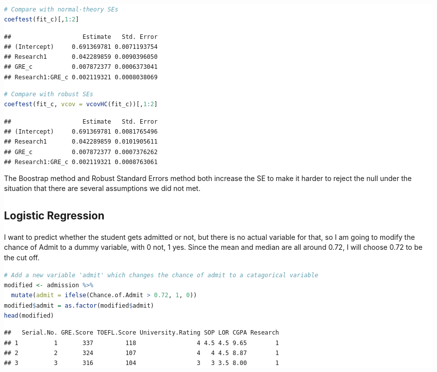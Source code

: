 ``` r
# Compare with normal-theory SEs
coeftest(fit_c)[,1:2]
```

    ##                    Estimate   Std. Error
    ## (Intercept)     0.691369781 0.0071193754
    ## Research1       0.042289859 0.0090396050
    ## GRE_c           0.007872377 0.0006373041
    ## Research1:GRE_c 0.002119321 0.0008038069

``` r
# Compare with robust SEs
coeftest(fit_c, vcov = vcovHC(fit_c))[,1:2]
```

    ##                    Estimate   Std. Error
    ## (Intercept)     0.691369781 0.0081765496
    ## Research1       0.042289859 0.0101905611
    ## GRE_c           0.007872377 0.0007376262
    ## Research1:GRE_c 0.002119321 0.0008763061

The Boostrap method and Robust Standard Errors method both increase the
SE to make it harder to reject the null under the situation that there
are several assumptions we did not met.

## Logistic Regression

I want to predict whether the student gets admitted or not, but there is
no actual variable for that, so I am going to modify the chance of Admit
to a dummy variable, with 0 not, 1 yes. Since the mean and median are
all around 0.72, I will choose 0.72 to be the cut
off.

``` r
# Add a new variable 'admit' which changes the chance of admit to a catagorical variable
modified <- admission %>% 
  mutate(admit = ifelse(Chance.of.Admit > 0.72, 1, 0))
modified$admit = as.factor(modified$admit)
head(modified)
```

    ##   Serial.No. GRE.Score TOEFL.Score University.Rating SOP LOR CGPA Research
    ## 1          1       337         118                 4 4.5 4.5 9.65        1
    ## 2          2       324         107                 4   4 4.5 8.87        1
    ## 3          3       316         104                 3   3 3.5 8.00        1
